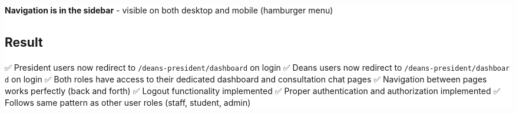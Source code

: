 **Navigation is in the sidebar** - visible on both desktop and mobile (hamburger menu)

## Result
✅ President users now redirect to `/deans-president/dashboard` on login
✅ Deans users now redirect to `/deans-president/dashboard` on login
✅ Both roles have access to their dedicated dashboard and consultation chat pages
✅ Navigation between pages works perfectly (back and forth)
✅ Logout functionality implemented
✅ Proper authentication and authorization implemented
✅ Follows same pattern as other user roles (staff, student, admin)
